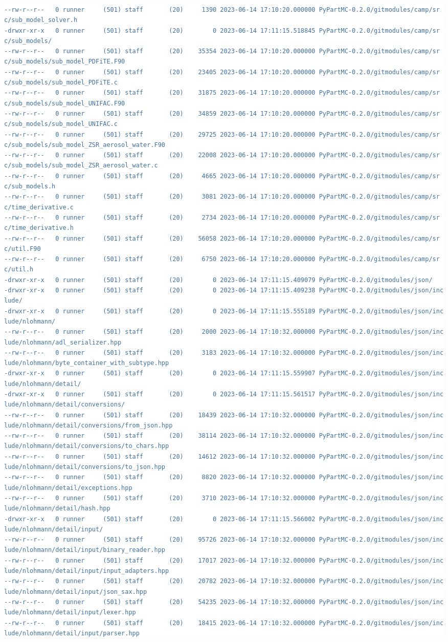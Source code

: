 ```diff
--rw-r--r--   0 runner     (501) staff       (20)     1390 2023-06-14 17:10:20.000000 PyPartMC-0.2.0/gitmodules/camp/src/sub_model_solver.h
-drwxr-xr-x   0 runner     (501) staff       (20)        0 2023-06-14 17:11:15.518845 PyPartMC-0.2.0/gitmodules/camp/src/sub_models/
--rw-r--r--   0 runner     (501) staff       (20)    35354 2023-06-14 17:10:20.000000 PyPartMC-0.2.0/gitmodules/camp/src/sub_models/sub_model_PDFiTE.F90
--rw-r--r--   0 runner     (501) staff       (20)    23405 2023-06-14 17:10:20.000000 PyPartMC-0.2.0/gitmodules/camp/src/sub_models/sub_model_PDFiTE.c
--rw-r--r--   0 runner     (501) staff       (20)    31875 2023-06-14 17:10:20.000000 PyPartMC-0.2.0/gitmodules/camp/src/sub_models/sub_model_UNIFAC.F90
--rw-r--r--   0 runner     (501) staff       (20)    34859 2023-06-14 17:10:20.000000 PyPartMC-0.2.0/gitmodules/camp/src/sub_models/sub_model_UNIFAC.c
--rw-r--r--   0 runner     (501) staff       (20)    29725 2023-06-14 17:10:20.000000 PyPartMC-0.2.0/gitmodules/camp/src/sub_models/sub_model_ZSR_aerosol_water.F90
--rw-r--r--   0 runner     (501) staff       (20)    22008 2023-06-14 17:10:20.000000 PyPartMC-0.2.0/gitmodules/camp/src/sub_models/sub_model_ZSR_aerosol_water.c
--rw-r--r--   0 runner     (501) staff       (20)     4665 2023-06-14 17:10:20.000000 PyPartMC-0.2.0/gitmodules/camp/src/sub_models.h
--rw-r--r--   0 runner     (501) staff       (20)     3081 2023-06-14 17:10:20.000000 PyPartMC-0.2.0/gitmodules/camp/src/time_derivative.c
--rw-r--r--   0 runner     (501) staff       (20)     2734 2023-06-14 17:10:20.000000 PyPartMC-0.2.0/gitmodules/camp/src/time_derivative.h
--rw-r--r--   0 runner     (501) staff       (20)    56058 2023-06-14 17:10:20.000000 PyPartMC-0.2.0/gitmodules/camp/src/util.F90
--rw-r--r--   0 runner     (501) staff       (20)     6750 2023-06-14 17:10:20.000000 PyPartMC-0.2.0/gitmodules/camp/src/util.h
-drwxr-xr-x   0 runner     (501) staff       (20)        0 2023-06-14 17:11:15.409079 PyPartMC-0.2.0/gitmodules/json/
-drwxr-xr-x   0 runner     (501) staff       (20)        0 2023-06-14 17:11:15.409238 PyPartMC-0.2.0/gitmodules/json/include/
-drwxr-xr-x   0 runner     (501) staff       (20)        0 2023-06-14 17:11:15.555189 PyPartMC-0.2.0/gitmodules/json/include/nlohmann/
--rw-r--r--   0 runner     (501) staff       (20)     2000 2023-06-14 17:10:32.000000 PyPartMC-0.2.0/gitmodules/json/include/nlohmann/adl_serializer.hpp
--rw-r--r--   0 runner     (501) staff       (20)     3183 2023-06-14 17:10:32.000000 PyPartMC-0.2.0/gitmodules/json/include/nlohmann/byte_container_with_subtype.hpp
-drwxr-xr-x   0 runner     (501) staff       (20)        0 2023-06-14 17:11:15.559907 PyPartMC-0.2.0/gitmodules/json/include/nlohmann/detail/
-drwxr-xr-x   0 runner     (501) staff       (20)        0 2023-06-14 17:11:15.561517 PyPartMC-0.2.0/gitmodules/json/include/nlohmann/detail/conversions/
--rw-r--r--   0 runner     (501) staff       (20)    18439 2023-06-14 17:10:32.000000 PyPartMC-0.2.0/gitmodules/json/include/nlohmann/detail/conversions/from_json.hpp
--rw-r--r--   0 runner     (501) staff       (20)    38114 2023-06-14 17:10:32.000000 PyPartMC-0.2.0/gitmodules/json/include/nlohmann/detail/conversions/to_chars.hpp
--rw-r--r--   0 runner     (501) staff       (20)    14612 2023-06-14 17:10:32.000000 PyPartMC-0.2.0/gitmodules/json/include/nlohmann/detail/conversions/to_json.hpp
--rw-r--r--   0 runner     (501) staff       (20)     8820 2023-06-14 17:10:32.000000 PyPartMC-0.2.0/gitmodules/json/include/nlohmann/detail/exceptions.hpp
--rw-r--r--   0 runner     (501) staff       (20)     3710 2023-06-14 17:10:32.000000 PyPartMC-0.2.0/gitmodules/json/include/nlohmann/detail/hash.hpp
-drwxr-xr-x   0 runner     (501) staff       (20)        0 2023-06-14 17:11:15.566002 PyPartMC-0.2.0/gitmodules/json/include/nlohmann/detail/input/
--rw-r--r--   0 runner     (501) staff       (20)    95726 2023-06-14 17:10:32.000000 PyPartMC-0.2.0/gitmodules/json/include/nlohmann/detail/input/binary_reader.hpp
--rw-r--r--   0 runner     (501) staff       (20)    17017 2023-06-14 17:10:32.000000 PyPartMC-0.2.0/gitmodules/json/include/nlohmann/detail/input/input_adapters.hpp
--rw-r--r--   0 runner     (501) staff       (20)    20782 2023-06-14 17:10:32.000000 PyPartMC-0.2.0/gitmodules/json/include/nlohmann/detail/input/json_sax.hpp
--rw-r--r--   0 runner     (501) staff       (20)    54235 2023-06-14 17:10:32.000000 PyPartMC-0.2.0/gitmodules/json/include/nlohmann/detail/input/lexer.hpp
--rw-r--r--   0 runner     (501) staff       (20)    18415 2023-06-14 17:10:32.000000 PyPartMC-0.2.0/gitmodules/json/include/nlohmann/detail/input/parser.hpp
```